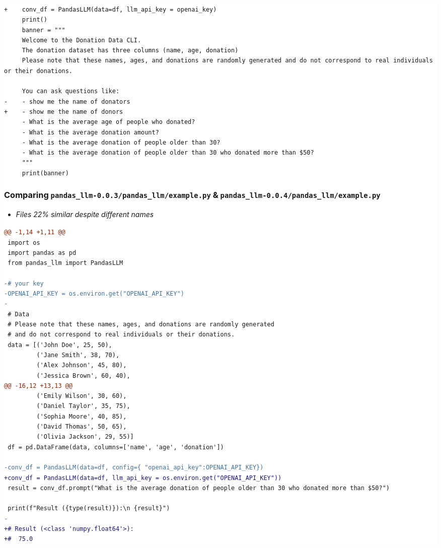 ```
+    conv_df = PandasLLM(data=df, llm_api_key = openai_key)
     print()
     banner = """
     Welcome to the Donation Data CLI.
     The donation dataset has three columns (name, age, donation)
     Please note that these names, ages, and donations are randomly generated and do not correspond to real individuals or their donations.
     
     You can ask questions like:
-    - show me the name of donators
+    - show me the name of donors
     - What is the average age of people who donated?
     - What is the average donation amount?
     - What is the average donation of people older than 30?
     - What is the average donation of people older than 30 who donated more than $50?
     """
     print(banner)
```

### Comparing `pandas_llm-0.0.3/pandas_llm/example.py` & `pandas_llm-0.0.4/pandas_llm/example.py`

 * *Files 22% similar despite different names*

```diff
@@ -1,14 +1,11 @@
 import os
 import pandas as pd
 from pandas_llm import PandasLLM
 
-# your key
-OPENAI_API_KEY = os.environ.get("OPENAI_API_KEY")
-
 # Data
 # Please note that these names, ages, and donations are randomly generated 
 # and do not correspond to real individuals or their donations.
 data = [('John Doe', 25, 50), 
         ('Jane Smith', 38, 70),
         ('Alex Johnson', 45, 80),
         ('Jessica Brown', 60, 40),
@@ -16,12 +13,13 @@
         ('Emily Wilson', 30, 60),
         ('Daniel Taylor', 35, 75),
         ('Sophia Moore', 40, 85),
         ('David Thomas', 50, 65),
         ('Olivia Jackson', 29, 55)]
 df = pd.DataFrame(data, columns=['name', 'age', 'donation'])
 
-conv_df = PandasLLM(data=df, config={ "openai_api_key":OPENAI_API_KEY})
+conv_df = PandasLLM(data=df, llm_api_key = os.environ.get("OPENAI_API_KEY"))
 result = conv_df.prompt("What is the average donation of people older than 30 who donated more than $50?")
 
 print(f"Result ({type(result)}):\n {result}")
-
+# Result (<class 'numpy.float64'>):
+#  75.0
```

